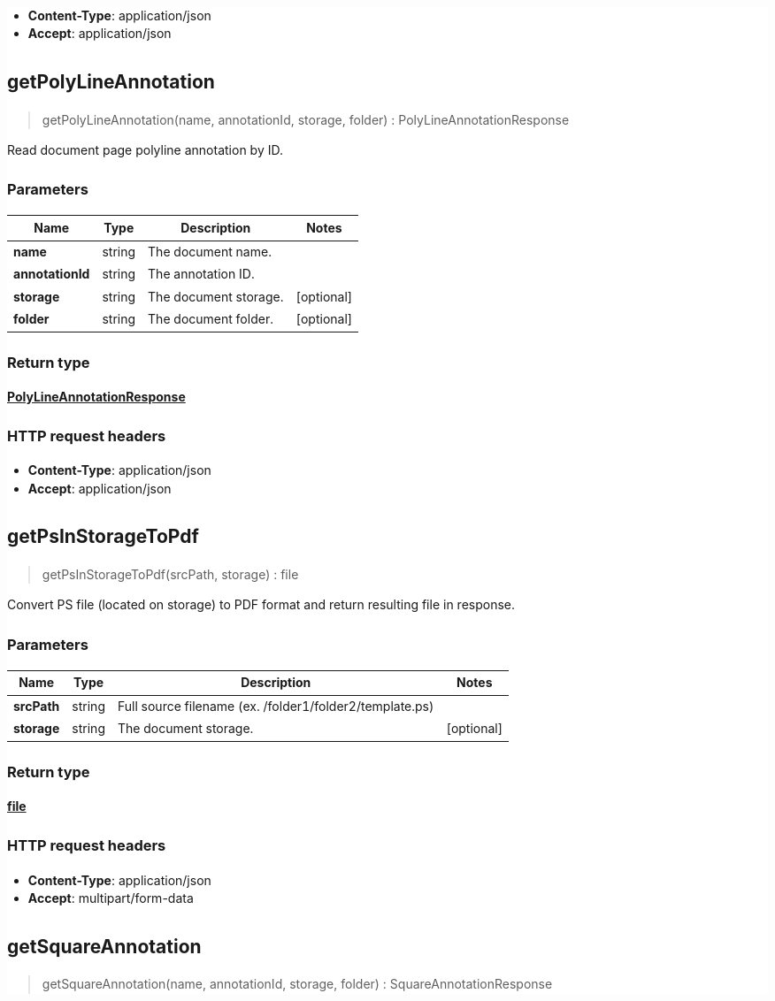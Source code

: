  - **Content-Type**: application/json
 - **Accept**: application/json

<a name="getPolyLineAnnotation"></a>
## **getPolyLineAnnotation**
> getPolyLineAnnotation(name, annotationId, storage, folder) : PolyLineAnnotationResponse

Read document page polyline annotation by ID.

### Parameters
Name | Type | Description  | Notes
------------- | ------------- | ------------- | -------------
**name** | string | The document name. | 
**annotationId** | string | The annotation ID. | 
**storage** | string | The document storage. | [optional]
**folder** | string | The document folder. | [optional]

### Return type

[**PolyLineAnnotationResponse**](PolyLineAnnotationResponse)

### HTTP request headers

 - **Content-Type**: application/json
 - **Accept**: application/json

<a name="getPsInStorageToPdf"></a>
## **getPsInStorageToPdf**
> getPsInStorageToPdf(srcPath, storage) : file

Convert PS file (located on storage) to PDF format and return resulting file in response. 

### Parameters
Name | Type | Description  | Notes
------------- | ------------- | ------------- | -------------
**srcPath** | string | Full source filename (ex. /folder1/folder2/template.ps) | 
**storage** | string | The document storage. | [optional]

### Return type

[**file**](file)

### HTTP request headers

 - **Content-Type**: application/json
 - **Accept**: multipart/form-data

<a name="getSquareAnnotation"></a>
## **getSquareAnnotation**
> getSquareAnnotation(name, annotationId, storage, folder) : SquareAnnotationResponse
